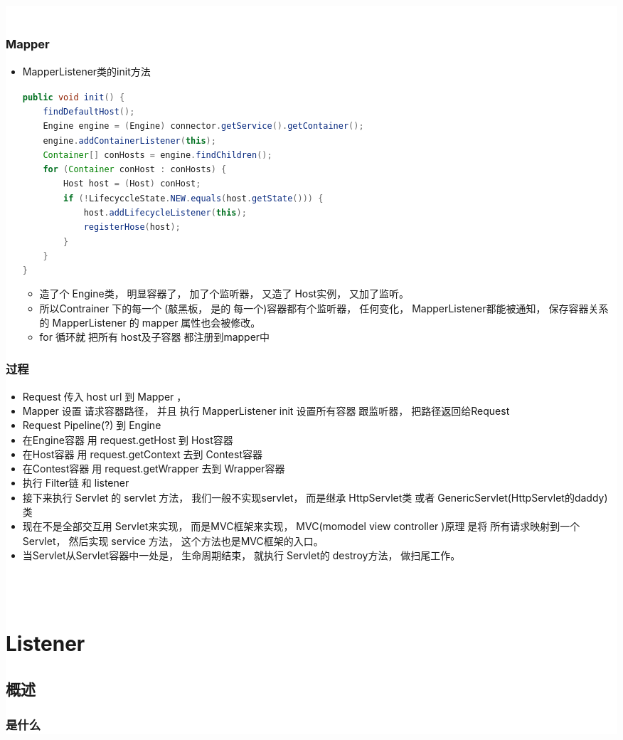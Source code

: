 <br>

### Mapper

- MapperListener类的init方法

  ```java
  public void init() {
      findDefaultHost();
      Engine engine = (Engine) connector.getService().getContainer();
      engine.addContainerListener(this);
      Container[] conHosts = engine.findChildren();
      for (Container conHost : conHosts) {
          Host host = (Host) conHost;
          if (!LifecyccleState.NEW.equals(host.getState())) {
              host.addLifecycleListener(this);
              registerHose(host);
          }
      }
  }
  ```

  - 造了个 Engine类， 明显容器了， 加了个监听器， 又造了 Host实例， 又加了监听。
  - 所以Contrainer 下的每一个 (敲黑板， 是的 每一个)容器都有个监听器， 任何变化， MapperListener都能被通知， 保存容器关系的 MapperListener 的 mapper 属性也会被修改。
  - for 循环就 把所有 host及子容器 都注册到mapper中 

### 过程

- Request 传入 host url 到 Mapper ， 
- Mapper 设置 请求容器路径， 并且 执行 MapperListener init 设置所有容器 跟监听器， 把路径返回给Request
- Request Pipeline(?) 到 Engine
- 在Engine容器 用 request.getHost 到 Host容器
- 在Host容器 用  request.getContext 去到 Contest容器
- 在Contest容器 用 request.getWrapper 去到 Wrapper容器
- 执行 Filter链 和 listener
- 接下来执行 Servlet 的 servlet 方法， 我们一般不实现servlet， 而是继承 HttpServlet类 或者 GenericServlet(HttpServlet的daddy)类
- 现在不是全部交互用 Servlet来实现， 而是MVC框架来实现， MVC(momodel view controller )原理 是将 所有请求映射到一个 Servlet， 然后实现 service 方法， 这个方法也是MVC框架的入口。
- 当Servlet从Servlet容器中一处是， 生命周期结束， 就执行 Servlet的 destroy方法， 做扫尾工作。

<br>

<br>

# Listener

## 概述

### 是什么

